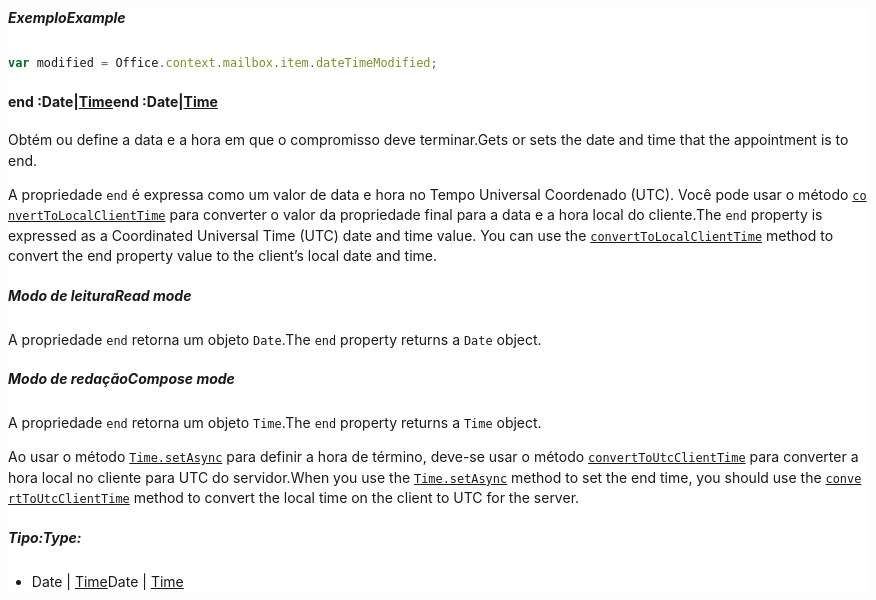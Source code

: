 ##### <a name="example"></a><span data-ttu-id="f1efd-231">Exemplo</span><span class="sxs-lookup"><span data-stu-id="f1efd-231">Example</span></span>

```JavaScript
var modified = Office.context.mailbox.item.dateTimeModified;
```

####  <a name="end-datetimejavascriptapioutlook12officetime"></a><span data-ttu-id="f1efd-232">end :Date|[Time](/javascript/api/outlook_1_2/office.time)</span><span class="sxs-lookup"><span data-stu-id="f1efd-232">end :Date|[Time](/javascript/api/outlook_1_2/office.time)</span></span>

<span data-ttu-id="f1efd-233">Obtém ou define a data e a hora em que o compromisso deve terminar.</span><span class="sxs-lookup"><span data-stu-id="f1efd-233">Gets or sets the date and time that the appointment is to end.</span></span>

<span data-ttu-id="f1efd-p112">A propriedade `end` é expressa como um valor de data e hora no Tempo Universal Coordenado (UTC). Você pode usar o método [`convertToLocalClientTime`](office.context.mailbox.md#converttolocalclienttimetimevalue--localclienttimejavascriptapioutlook12officelocalclienttime) para converter o valor da propriedade final para a data e a hora local do cliente.</span><span class="sxs-lookup"><span data-stu-id="f1efd-p112">The `end` property is expressed as a Coordinated Universal Time (UTC) date and time value. You can use the [`convertToLocalClientTime`](office.context.mailbox.md#converttolocalclienttimetimevalue--localclienttimejavascriptapioutlook12officelocalclienttime) method to convert the end property value to the client’s local date and time.</span></span>

##### <a name="read-mode"></a><span data-ttu-id="f1efd-236">Modo de leitura</span><span class="sxs-lookup"><span data-stu-id="f1efd-236">Read mode</span></span>

<span data-ttu-id="f1efd-237">A propriedade `end` retorna um objeto `Date`.</span><span class="sxs-lookup"><span data-stu-id="f1efd-237">The `end` property returns a `Date` object.</span></span>

##### <a name="compose-mode"></a><span data-ttu-id="f1efd-238">Modo de redação</span><span class="sxs-lookup"><span data-stu-id="f1efd-238">Compose mode</span></span>

<span data-ttu-id="f1efd-239">A propriedade `end` retorna um objeto `Time`.</span><span class="sxs-lookup"><span data-stu-id="f1efd-239">The `end` property returns a `Time` object.</span></span>

<span data-ttu-id="f1efd-240">Ao usar o método [`Time.setAsync`](/javascript/api/outlook_1_2/office.time#setasync-datetime--options--callback-) para definir a hora de término, deve-se usar o método [`convertToUtcClientTime`](office.context.mailbox.md#converttoutcclienttimeinput--date) para converter a hora local no cliente para UTC do servidor.</span><span class="sxs-lookup"><span data-stu-id="f1efd-240">When you use the [`Time.setAsync`](/javascript/api/outlook_1_2/office.time#setasync-datetime--options--callback-) method to set the end time, you should use the [`convertToUtcClientTime`](office.context.mailbox.md#converttoutcclienttimeinput--date) method to convert the local time on the client to UTC for the server.</span></span>

##### <a name="type"></a><span data-ttu-id="f1efd-241">Tipo:</span><span class="sxs-lookup"><span data-stu-id="f1efd-241">Type:</span></span>

*   <span data-ttu-id="f1efd-242">Date | [Time](/javascript/api/outlook_1_2/office.time)</span><span class="sxs-lookup"><span data-stu-id="f1efd-242">Date | [Time](/javascript/api/outlook_1_2/office.time)</span></span>
